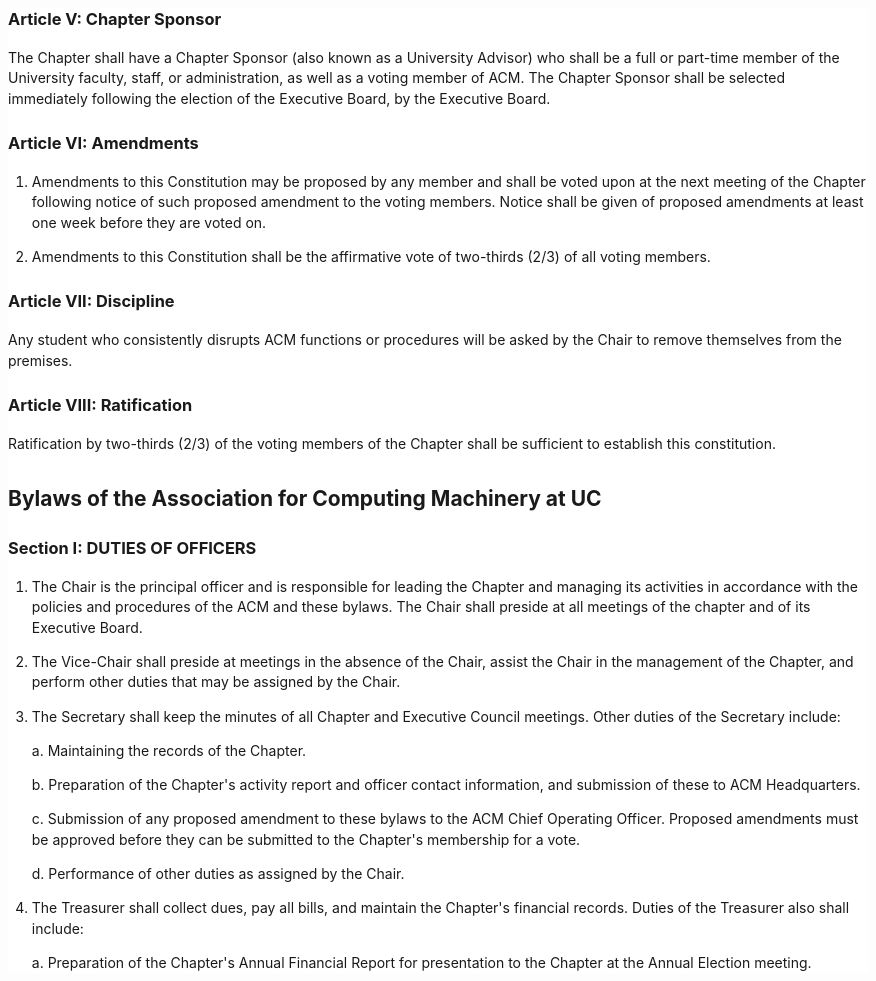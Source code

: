 ### Article V: Chapter Sponsor

The Chapter shall have a Chapter Sponsor (also known as a University Advisor) who shall be a full or part-time member of the University faculty, staff, or administration, as well as a voting member of ACM. The Chapter Sponsor shall be selected immediately following the election of the Executive Board, by the Executive Board.

### Article VI: Amendments

1. Amendments to this Constitution may be proposed by any member and shall be voted upon at the next meeting of the Chapter following notice of such proposed amendment to the voting members. Notice shall be given of proposed amendments at least one week before they are voted on.

2. Amendments to this Constitution shall be the affirmative vote of two-thirds (2/3) of all voting members.

### Article VII: Discipline

Any student who consistently disrupts ACM functions or procedures will be asked by the Chair to remove themselves from the premises.

### Article VIII: Ratification

Ratification by two-thirds (2/3) of the voting members of the Chapter shall be sufficient to establish this constitution.

## Bylaws of the Association for Computing Machinery at UC

### Section I: DUTIES OF OFFICERS

1. The Chair is the principal officer and is responsible for leading the Chapter and managing its activities in accordance with the policies and procedures of the ACM and these bylaws. The Chair shall preside at all meetings of the chapter and of its Executive Board.

2. The Vice-Chair shall preside at meetings in the absence of the Chair, assist the Chair in the management of the Chapter, and perform other duties that may be assigned by the Chair.

3. The Secretary shall keep the minutes of all Chapter and Executive Council meetings. Other duties of the Secretary include:

    a. Maintaining the records of the Chapter.

    b. Preparation of the Chapter's activity report and officer contact information, and submission of these to ACM Headquarters.

    c. Submission of any proposed amendment to these bylaws to the ACM Chief Operating Officer. Proposed amendments must be approved before they can be submitted to the Chapter's membership for a vote.

    d. Performance of other duties as assigned by the Chair.

4. The Treasurer shall collect dues, pay all bills, and maintain the Chapter's financial records. Duties of the Treasurer also shall include:

    a. Preparation of the Chapter's Annual Financial Report for presentation to the Chapter at the Annual Election meeting.
